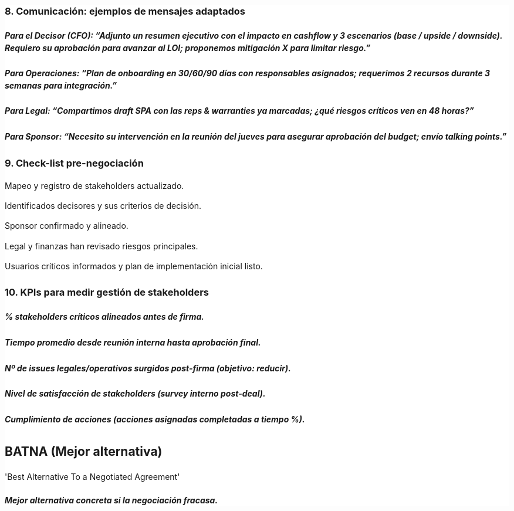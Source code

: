 ### 8. Comunicación: ejemplos de mensajes adaptados

##### Para el Decisor (CFO): “Adjunto un resumen ejecutivo con el impacto en cashflow y 3 escenarios (base / upside / downside). Requiero su aprobación para avanzar al LOI; proponemos mitigación X para limitar riesgo.”

##### Para Operaciones: “Plan de onboarding en 30/60/90 días con responsables asignados; requerimos 2 recursos durante 3 semanas para integración.”

##### Para Legal: “Compartimos draft SPA con las reps & warranties ya marcadas; ¿qué riesgos críticos ven en 48 horas?”

##### Para Sponsor: “Necesito su intervención en la reunión del jueves para asegurar aprobación del budget; envío talking points.”


### 9. Check-list pre-negociación

Mapeo y registro de stakeholders actualizado.

Identificados decisores y sus criterios de decisión.

Sponsor confirmado y alineado.

Legal y finanzas han revisado riesgos principales.

Usuarios críticos informados y plan de implementación inicial listo.


### 10. KPIs para medir gestión de stakeholders

##### % stakeholders críticos alineados antes de firma.

##### Tiempo promedio desde reunión interna hasta aprobación final.

##### Nº de issues legales/operativos surgidos post-firma (objetivo: reducir).
 
##### Nivel de satisfacción de stakeholders (survey interno post-deal).

##### Cumplimiento de acciones (acciones asignadas completadas a tiempo %).


## BATNA (Mejor alternativa)

'Best Alternative To a Negotiated Agreement' 

##### Mejor alternativa concreta si la negociación fracasa.
